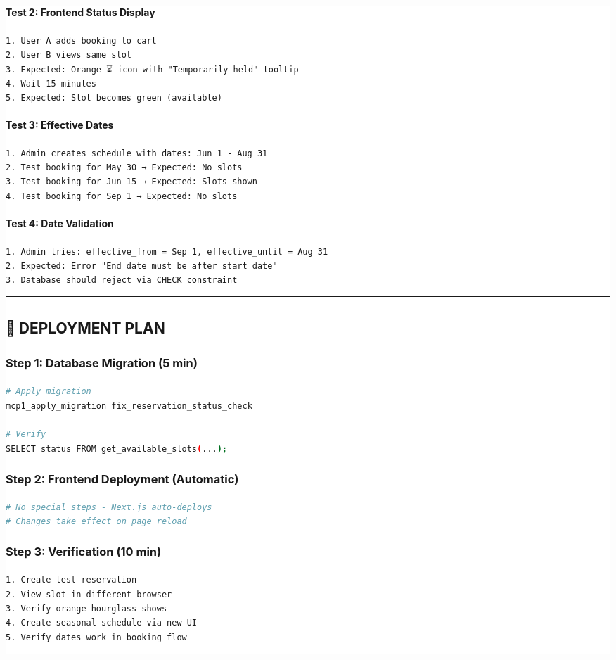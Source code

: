 #### Test 2: Frontend Status Display
```
1. User A adds booking to cart
2. User B views same slot
3. Expected: Orange ⏳ icon with "Temporarily held" tooltip
4. Wait 15 minutes
5. Expected: Slot becomes green (available)
```

#### Test 3: Effective Dates
```
1. Admin creates schedule with dates: Jun 1 - Aug 31
2. Test booking for May 30 → Expected: No slots
3. Test booking for Jun 15 → Expected: Slots shown
4. Test booking for Sep 1 → Expected: No slots
```

#### Test 4: Date Validation
```
1. Admin tries: effective_from = Sep 1, effective_until = Aug 31
2. Expected: Error "End date must be after start date"
3. Database should reject via CHECK constraint
```

---

## 🚀 DEPLOYMENT PLAN

### Step 1: Database Migration (5 min)
```bash
# Apply migration
mcp1_apply_migration fix_reservation_status_check

# Verify
SELECT status FROM get_available_slots(...);
```

### Step 2: Frontend Deployment (Automatic)
```bash
# No special steps - Next.js auto-deploys
# Changes take effect on page reload
```

### Step 3: Verification (10 min)
```
1. Create test reservation
2. View slot in different browser
3. Verify orange hourglass shows
4. Create seasonal schedule via new UI
5. Verify dates work in booking flow
```

---